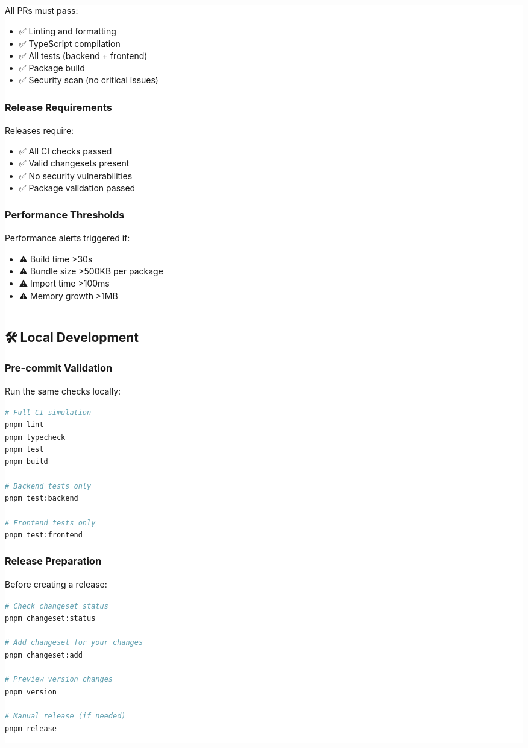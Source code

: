 All PRs must pass:
- ✅ Linting and formatting
- ✅ TypeScript compilation
- ✅ All tests (backend + frontend)
- ✅ Package build
- ✅ Security scan (no critical issues)

### **Release Requirements**

Releases require:
- ✅ All CI checks passed
- ✅ Valid changesets present
- ✅ No security vulnerabilities
- ✅ Package validation passed

### **Performance Thresholds**

Performance alerts triggered if:
- ⚠️ Build time >30s
- ⚠️ Bundle size >500KB per package
- ⚠️ Import time >100ms
- ⚠️ Memory growth >1MB

---

## 🛠️ **Local Development**

### **Pre-commit Validation**

Run the same checks locally:
```bash
# Full CI simulation
pnpm lint
pnpm typecheck
pnpm test
pnpm build

# Backend tests only
pnpm test:backend

# Frontend tests only
pnpm test:frontend
```

### **Release Preparation**

Before creating a release:
```bash
# Check changeset status
pnpm changeset:status

# Add changeset for your changes
pnpm changeset:add

# Preview version changes
pnpm version

# Manual release (if needed)
pnpm release
```

---
